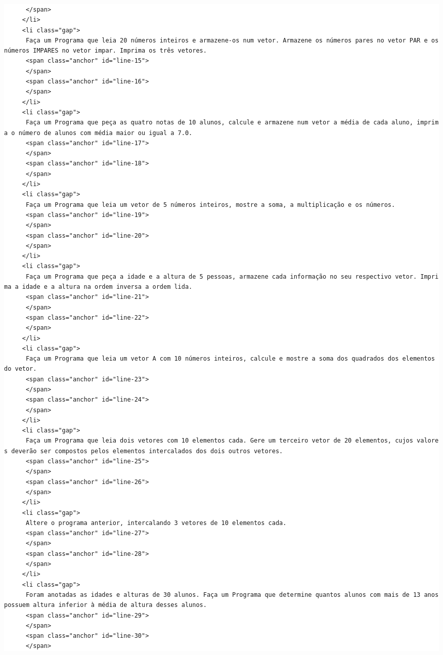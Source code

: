           </span>
         </li>
         <li class="gap">
          Faça um Programa que leia 20 números inteiros e armazene-os num vetor. Armazene os números pares no vetor PAR e os números IMPARES no vetor impar. Imprima os três vetores.
          <span class="anchor" id="line-15">
          </span>
          <span class="anchor" id="line-16">
          </span>
         </li>
         <li class="gap">
          Faça um Programa que peça as quatro notas de 10 alunos, calcule e armazene num vetor a média de cada aluno, imprima o número de alunos com média maior ou igual a 7.0.
          <span class="anchor" id="line-17">
          </span>
          <span class="anchor" id="line-18">
          </span>
         </li>
         <li class="gap">
          Faça um Programa que leia um vetor de 5 números inteiros, mostre a soma, a multiplicação e os números.
          <span class="anchor" id="line-19">
          </span>
          <span class="anchor" id="line-20">
          </span>
         </li>
         <li class="gap">
          Faça um Programa que peça a idade e a altura de 5 pessoas, armazene cada informação no seu respectivo vetor. Imprima a idade e a altura na ordem inversa a ordem lida.
          <span class="anchor" id="line-21">
          </span>
          <span class="anchor" id="line-22">
          </span>
         </li>
         <li class="gap">
          Faça um Programa que leia um vetor A com 10 números inteiros, calcule e mostre a soma dos quadrados dos elementos do vetor.
          <span class="anchor" id="line-23">
          </span>
          <span class="anchor" id="line-24">
          </span>
         </li>
         <li class="gap">
          Faça um Programa que leia dois vetores com 10 elementos cada. Gere um terceiro vetor de 20 elementos, cujos valores deverão ser compostos pelos elementos intercalados dos dois outros vetores.
          <span class="anchor" id="line-25">
          </span>
          <span class="anchor" id="line-26">
          </span>
         </li>
         <li class="gap">
          Altere o programa anterior, intercalando 3 vetores de 10 elementos cada.
          <span class="anchor" id="line-27">
          </span>
          <span class="anchor" id="line-28">
          </span>
         </li>
         <li class="gap">
          Foram anotadas as idades e alturas de 30 alunos. Faça um Programa que determine quantos alunos com mais de 13 anos possuem altura inferior à média de altura desses alunos.
          <span class="anchor" id="line-29">
          </span>
          <span class="anchor" id="line-30">
          </span>